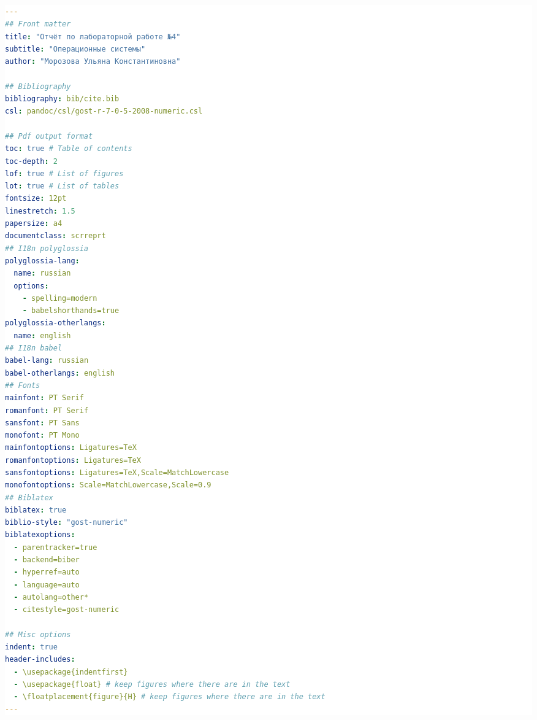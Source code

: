 ```yaml
---
## Front matter
title: "Отчёт по лабораторной работе №4"
subtitle: "Операционные системы"
author: "Морозова Ульяна Константиновна"

## Bibliography
bibliography: bib/cite.bib
csl: pandoc/csl/gost-r-7-0-5-2008-numeric.csl

## Pdf output format
toc: true # Table of contents
toc-depth: 2
lof: true # List of figures
lot: true # List of tables
fontsize: 12pt
linestretch: 1.5
papersize: a4
documentclass: scrreprt
## I18n polyglossia
polyglossia-lang:
  name: russian
  options:
	- spelling=modern
	- babelshorthands=true
polyglossia-otherlangs:
  name: english
## I18n babel
babel-lang: russian
babel-otherlangs: english
## Fonts
mainfont: PT Serif
romanfont: PT Serif
sansfont: PT Sans
monofont: PT Mono
mainfontoptions: Ligatures=TeX
romanfontoptions: Ligatures=TeX
sansfontoptions: Ligatures=TeX,Scale=MatchLowercase
monofontoptions: Scale=MatchLowercase,Scale=0.9
## Biblatex
biblatex: true
biblio-style: "gost-numeric"
biblatexoptions:
  - parentracker=true
  - backend=biber
  - hyperref=auto
  - language=auto
  - autolang=other*
  - citestyle=gost-numeric

## Misc options
indent: true
header-includes:
  - \usepackage{indentfirst}
  - \usepackage{float} # keep figures where there are in the text
  - \floatplacement{figure}{H} # keep figures where there are in the text
---
```
